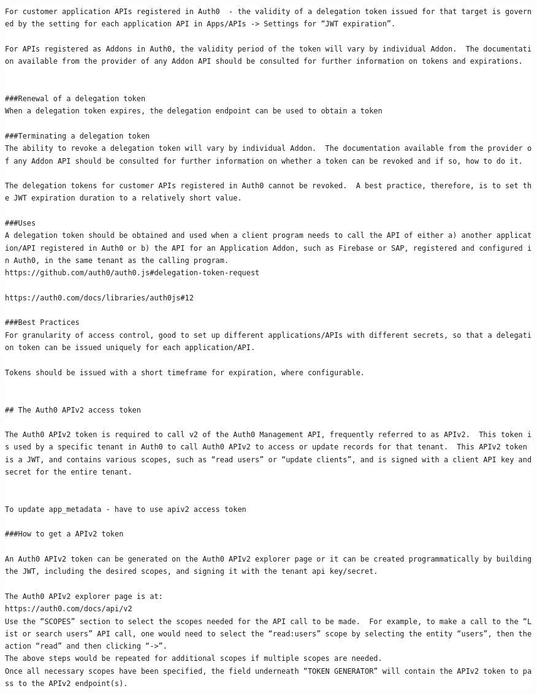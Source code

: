 ```
For customer application APIs registered in Auth0  - the validity of a delegation token issued for that target is governed by the setting for each application API in Apps/APIs -> Settings for “JWT expiration”.

For APIs registered as Addons in Auth0, the validity period of the token will vary by individual Addon.  The documentation available from the provider of any Addon API should be consulted for further information on tokens and expirations.


###Renewal of a delegation token
When a delegation token expires, the delegation endpoint can be used to obtain a token

###Terminating a delegation token
The ability to revoke a delegation token will vary by individual Addon.  The documentation available from the provider of any Addon API should be consulted for further information on whether a token can be revoked and if so, how to do it.

The delegation tokens for customer APIs registered in Auth0 cannot be revoked.  A best practice, therefore, is to set the JWT expiration duration to a relatively short value.

###Uses
A delegation token should be obtained and used when a client program needs to call the API of either a) another application/API registered in Auth0 or b) the API for an Application Addon, such as Firebase or SAP, registered and configured in Auth0, in the same tenant as the calling program.
https://github.com/auth0/auth0.js#delegation-token-request

https://auth0.com/docs/libraries/auth0js#12

###Best Practices
For granularity of access control, good to set up different applications/APIs with different secrets, so that a delegation token can be issued uniquely for each application/API.

Tokens should be issued with a short timeframe for expiration, where configurable.


## The Auth0 APIv2 access token

The Auth0 APIv2 token is required to call v2 of the Auth0 Management API, frequently referred to as APIv2.  This token is used by a specific tenant in Auth0 to call Auth0 APIv2 to access or update records for that tenant.  This APIv2 token is a JWT, and contains various scopes, such as “read users” or “update clients”, and is signed with a client API key and secret for the entire tenant. 


To update app_metadata - have to use apiv2 access token 

###How to get a APIv2 token

An Auth0 APIv2 token can be generated on the Auth0 APIv2 explorer page or it can be created programmatically by building the JWT, including the desired scopes, and signing it with the tenant api key/secret.  

The Auth0 APIv2 explorer page is at:
https://auth0.com/docs/api/v2
Use the “SCOPES” section to select the scopes needed for the API call to be made.  For example, to make a call to the “List or search users” API call, one would need to select the “read:users” scope by selecting the entity “users”, then the action “read” and then clicking “->”.
The above steps would be repeated for additional scopes if multiple scopes are needed.
Once all necessary scopes have been specified, the field underneath “TOKEN GENERATOR” will contain the APIv2 token to pass to the APIv2 endpoint(s).

```